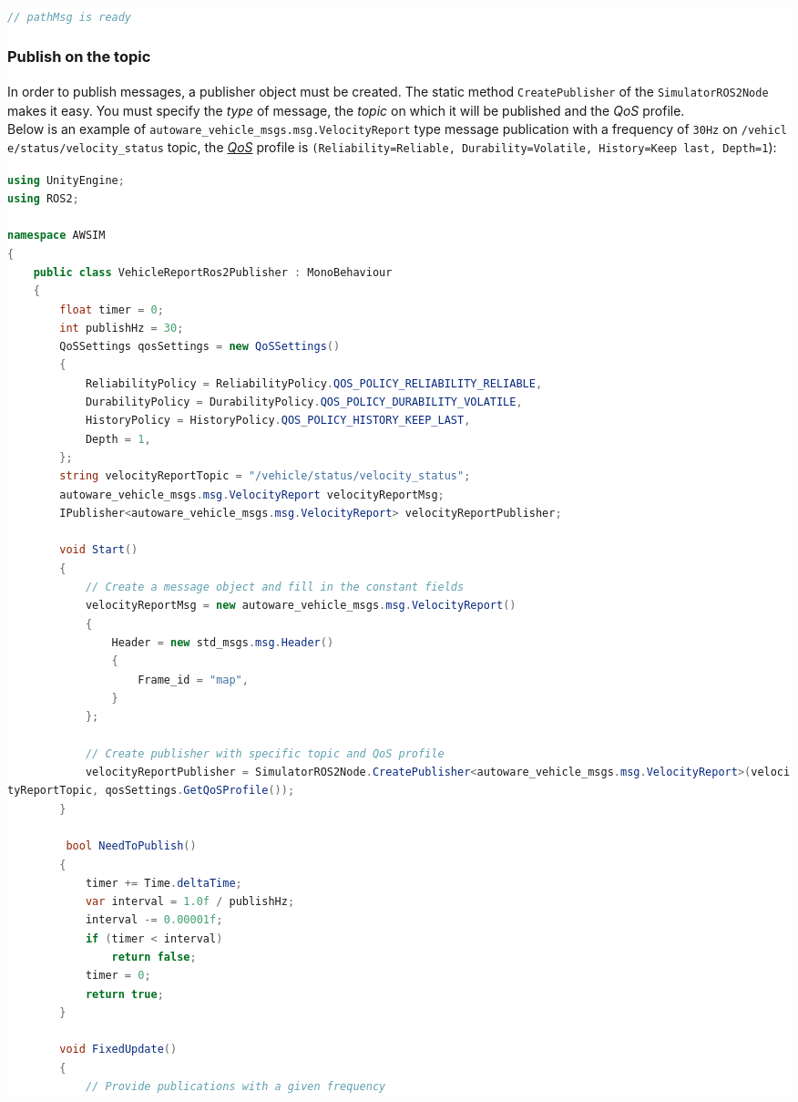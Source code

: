 ```csharp
// pathMsg is ready
```

### Publish on the topic
In order to publish messages, a publisher object must be created.
The static method `CreatePublisher` of the `SimulatorROS2Node` makes it easy.
You must specify the *type* of message, the *topic* on which it will be published and the *QoS* profile.<br>
Below is an example of `autoware_vehicle_msgs.msg.VelocityReport` type message publication with a frequency of `30Hz` on `/vehicle/status/velocity_status` topic, the [*QoS*][qos] profile is `(Reliability=Reliable, Durability=Volatile, History=Keep last, Depth=1`):

```csharp
using UnityEngine;
using ROS2;

namespace AWSIM
{
    public class VehicleReportRos2Publisher : MonoBehaviour
    {
        float timer = 0;
        int publishHz = 30;
        QoSSettings qosSettings = new QoSSettings()
        {
            ReliabilityPolicy = ReliabilityPolicy.QOS_POLICY_RELIABILITY_RELIABLE,
            DurabilityPolicy = DurabilityPolicy.QOS_POLICY_DURABILITY_VOLATILE,
            HistoryPolicy = HistoryPolicy.QOS_POLICY_HISTORY_KEEP_LAST,
            Depth = 1,
        };
        string velocityReportTopic = "/vehicle/status/velocity_status";
        autoware_vehicle_msgs.msg.VelocityReport velocityReportMsg;
        IPublisher<autoware_vehicle_msgs.msg.VelocityReport> velocityReportPublisher;

        void Start()
        {
            // Create a message object and fill in the constant fields
            velocityReportMsg = new autoware_vehicle_msgs.msg.VelocityReport()
            {
                Header = new std_msgs.msg.Header()
                {
                    Frame_id = "map",
                }
            };

            // Create publisher with specific topic and QoS profile
            velocityReportPublisher = SimulatorROS2Node.CreatePublisher<autoware_vehicle_msgs.msg.VelocityReport>(velocityReportTopic, qosSettings.GetQoSProfile());
        }

         bool NeedToPublish()
        {
            timer += Time.deltaTime;
            var interval = 1.0f / publishHz;
            interval -= 0.00001f;
            if (timer < interval)
                return false;
            timer = 0;
            return true;
        }

        void FixedUpdate()
        {
            // Provide publications with a given frequency
```

[qos]: https://docs.ros.org/en/humble/Concepts/About-Quality-of-Service-Settings.html
[header]: https://docs.ros2.org/latest/api/std_msgs/msg/Header.html
[time]: https://docs.ros2.org/latest/api/builtin_interfaces/msg/Time.html